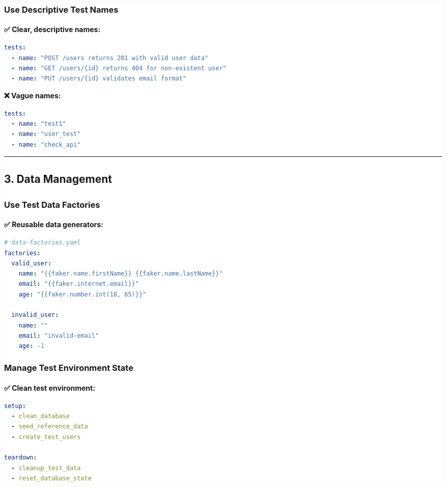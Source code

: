 ### Use Descriptive Test Names

**✅ Clear, descriptive names:**
```yaml
tests:
  - name: "POST /users returns 201 with valid user data"
  - name: "GET /users/{id} returns 404 for non-existent user"
  - name: "PUT /users/{id} validates email format"
```

**❌ Vague names:**
```yaml
tests:
  - name: "test1"
  - name: "user_test"
  - name: "check_api"
```

---

## 3. Data Management

### Use Test Data Factories

**✅ Reusable data generators:**
```yaml
# data-factories.yaml
factories:
  valid_user:
    name: "{{faker.name.firstName}} {{faker.name.lastName}}"
    email: "{{faker.internet.email}}"
    age: "{{faker.number.int(18, 65)}}"
    
  invalid_user:
    name: ""
    email: "invalid-email"
    age: -1
```

### Manage Test Environment State

**✅ Clean test environment:**
```yaml
setup:
  - clean_database
  - seed_reference_data
  - create_test_users

teardown:
  - cleanup_test_data
  - reset_database_state
```
